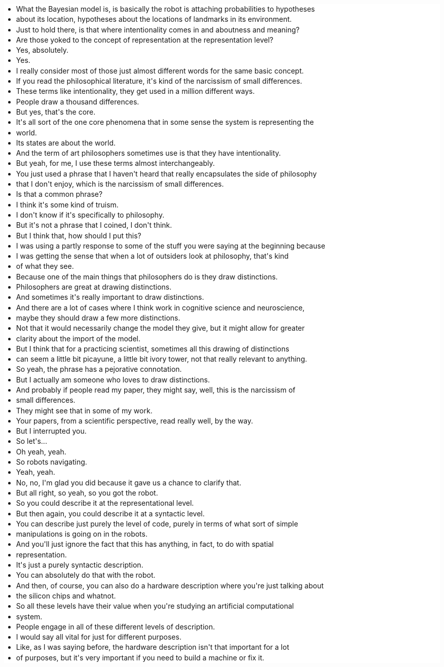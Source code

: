 *  What the Bayesian model is, is basically the robot is attaching probabilities to hypotheses
*  about its location, hypotheses about the locations of landmarks in its environment.
*  Just to hold there, is that where intentionality comes in and aboutness and meaning?
*  Are those yoked to the concept of representation at the representation level?
*  Yes, absolutely.
*  Yes.
*  I really consider most of those just almost different words for the same basic concept.
*  If you read the philosophical literature, it's kind of the narcissism of small differences.
*  These terms like intentionality, they get used in a million different ways.
*  People draw a thousand differences.
*  But yes, that's the core.
*  It's all sort of the one core phenomena that in some sense the system is representing the
*  world.
*  Its states are about the world.
*  And the term of art philosophers sometimes use is that they have intentionality.
*  But yeah, for me, I use these terms almost interchangeably.
*  You just used a phrase that I haven't heard that really encapsulates the side of philosophy
*  that I don't enjoy, which is the narcissism of small differences.
*  Is that a common phrase?
*  I think it's some kind of truism.
*  I don't know if it's specifically to philosophy.
*  But it's not a phrase that I coined, I don't think.
*  But I think that, how should I put this?
*  I was using a partly response to some of the stuff you were saying at the beginning because
*  I was getting the sense that when a lot of outsiders look at philosophy, that's kind
*  of what they see.
*  Because one of the main things that philosophers do is they draw distinctions.
*  Philosophers are great at drawing distinctions.
*  And sometimes it's really important to draw distinctions.
*  And there are a lot of cases where I think work in cognitive science and neuroscience,
*  maybe they should draw a few more distinctions.
*  Not that it would necessarily change the model they give, but it might allow for greater
*  clarity about the import of the model.
*  But I think that for a practicing scientist, sometimes all this drawing of distinctions
*  can seem a little bit picayune, a little bit ivory tower, not that really relevant to anything.
*  So yeah, the phrase has a pejorative connotation.
*  But I actually am someone who loves to draw distinctions.
*  And probably if people read my paper, they might say, well, this is the narcissism of
*  small differences.
*  They might see that in some of my work.
*  Your papers, from a scientific perspective, read really well, by the way.
*  But I interrupted you.
*  So let's...
*  Oh yeah, yeah.
*  So robots navigating.
*  Yeah, yeah.
*  No, no, I'm glad you did because it gave us a chance to clarify that.
*  But all right, so yeah, so you got the robot.
*  So you could describe it at the representational level.
*  But then again, you could describe it at a syntactic level.
*  You can describe just purely the level of code, purely in terms of what sort of simple
*  manipulations is going on in the robots.
*  And you'll just ignore the fact that this has anything, in fact, to do with spatial
*  representation.
*  It's just a purely syntactic description.
*  You can absolutely do that with the robot.
*  And then, of course, you can also do a hardware description where you're just talking about
*  the silicon chips and whatnot.
*  So all these levels have their value when you're studying an artificial computational
*  system.
*  People engage in all of these different levels of description.
*  I would say all vital for just for different purposes.
*  Like, as I was saying before, the hardware description isn't that important for a lot
*  of purposes, but it's very important if you need to build a machine or fix it.